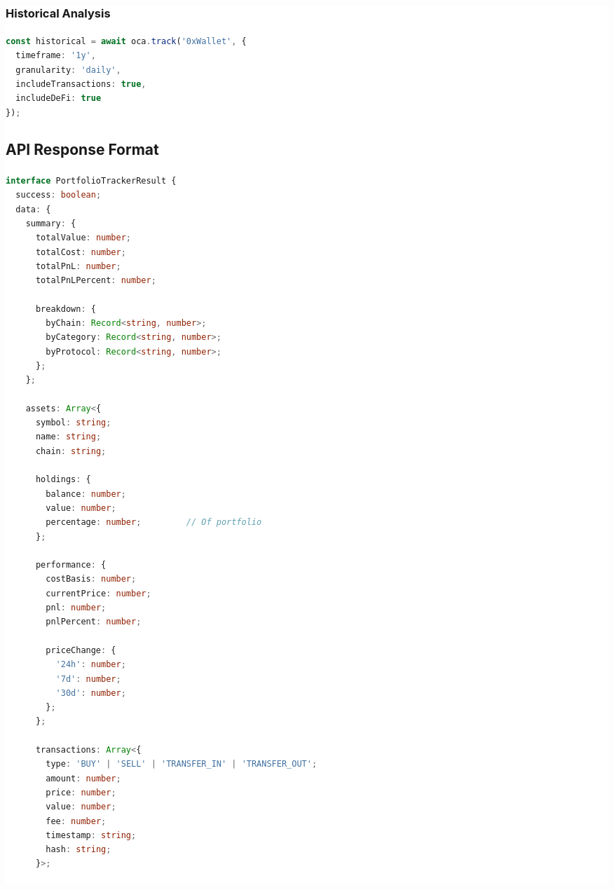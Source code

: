 ### Historical Analysis
```typescript
const historical = await oca.track('0xWallet', {
  timeframe: '1y',
  granularity: 'daily',
  includeTransactions: true,
  includeDeFi: true
});
```

## API Response Format

```typescript
interface PortfolioTrackerResult {
  success: boolean;
  data: {
    summary: {
      totalValue: number;
      totalCost: number;
      totalPnL: number;
      totalPnLPercent: number;
      
      breakdown: {
        byChain: Record<string, number>;
        byCategory: Record<string, number>;
        byProtocol: Record<string, number>;
      };
    };
    
    assets: Array<{
      symbol: string;
      name: string;
      chain: string;
      
      holdings: {
        balance: number;
        value: number;
        percentage: number;         // Of portfolio
      };
      
      performance: {
        costBasis: number;
        currentPrice: number;
        pnl: number;
        pnlPercent: number;
        
        priceChange: {
          '24h': number;
          '7d': number;
          '30d': number;
        };
      };
      
      transactions: Array<{
        type: 'BUY' | 'SELL' | 'TRANSFER_IN' | 'TRANSFER_OUT';
        amount: number;
        price: number;
        value: number;
        fee: number;
        timestamp: string;
        hash: string;
      }>;
      
```